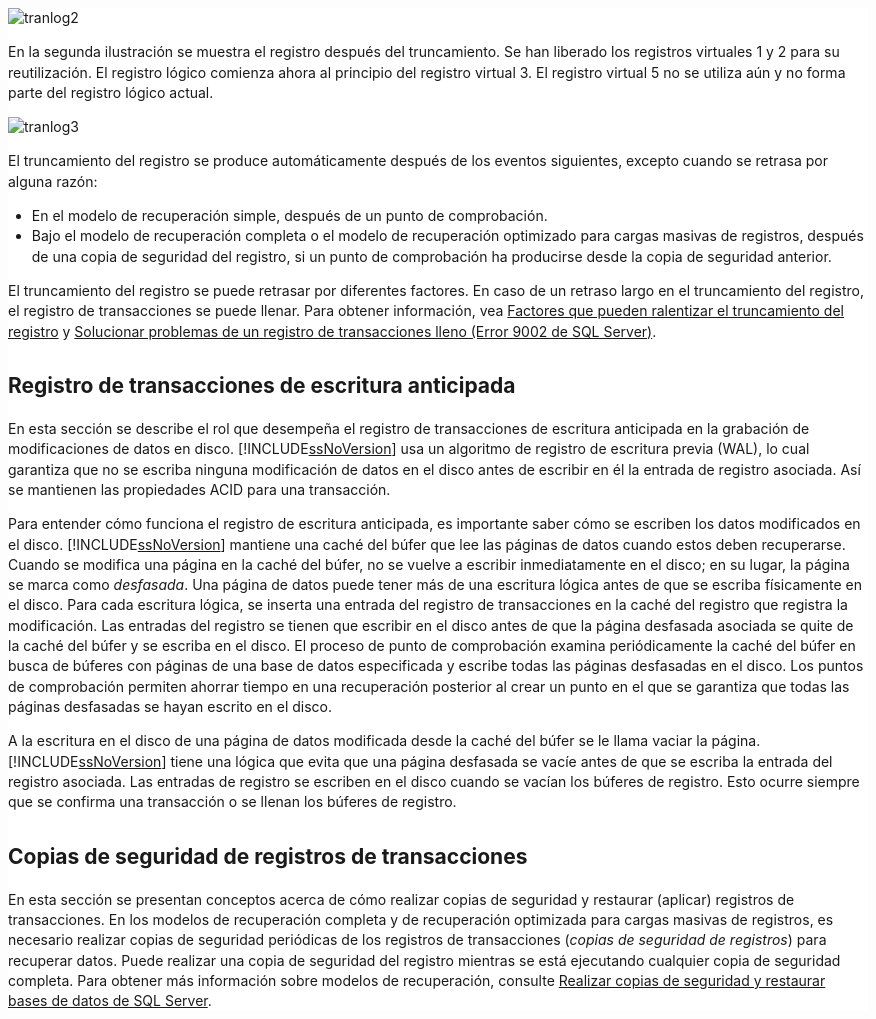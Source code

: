 ![tranlog2](../relational-databases/media/tranlog2.gif)  
  
 En la segunda ilustración se muestra el registro después del truncamiento. Se han liberado los registros virtuales 1 y 2 para su reutilización. El registro lógico comienza ahora al principio del registro virtual 3. El registro virtual 5 no se utiliza aún y no forma parte del registro lógico actual.  
  
![tranlog3](../relational-databases/media/tranlog3.gif)  
  
 El truncamiento del registro se produce automáticamente después de los eventos siguientes, excepto cuando se retrasa por alguna razón:  
  
-   En el modelo de recuperación simple, después de un punto de comprobación.  
-   Bajo el modelo de recuperación completa o el modelo de recuperación optimizado para cargas masivas de registros, después de una copia de seguridad del registro, si un punto de comprobación ha producirse desde la copia de seguridad anterior.  
  
 El truncamiento del registro se puede retrasar por diferentes factores. En caso de un retraso largo en el truncamiento del registro, el registro de transacciones se puede llenar. Para obtener información, vea [Factores que pueden ralentizar el truncamiento del registro](../relational-databases/logs/the-transaction-log-sql-server.md#FactorsThatDelayTruncation) y [Solucionar problemas de un registro de transacciones lleno &#40;Error 9002 de SQL Server&#41;](../relational-databases/logs/troubleshoot-a-full-transaction-log-sql-server-error-9002.md).  
  
##  <a name="WAL"></a> Registro de transacciones de escritura anticipada  
 En esta sección se describe el rol que desempeña el registro de transacciones de escritura anticipada en la grabación de modificaciones de datos en disco. [!INCLUDE[ssNoVersion](../includes/ssnoversion-md.md)] usa un algoritmo de registro de escritura previa (WAL), lo cual garantiza que no se escriba ninguna modificación de datos en el disco antes de escribir en él la entrada de registro asociada. Así se mantienen las propiedades ACID para una transacción.  
  
 Para entender cómo funciona el registro de escritura anticipada, es importante saber cómo se escriben los datos modificados en el disco. [!INCLUDE[ssNoVersion](../includes/ssnoversion-md.md)] mantiene una caché del búfer que lee las páginas de datos cuando estos deben recuperarse. Cuando se modifica una página en la caché del búfer, no se vuelve a escribir inmediatamente en el disco; en su lugar, la página se marca como *desfasada*. Una página de datos puede tener más de una escritura lógica antes de que se escriba físicamente en el disco. Para cada escritura lógica, se inserta una entrada del registro de transacciones en la caché del registro que registra la modificación. Las entradas del registro se tienen que escribir en el disco antes de que la página desfasada asociada se quite de la caché del búfer y se escriba en el disco. El proceso de punto de comprobación examina periódicamente la caché del búfer en busca de búferes con páginas de una base de datos especificada y escribe todas las páginas desfasadas en el disco. Los puntos de comprobación permiten ahorrar tiempo en una recuperación posterior al crear un punto en el que se garantiza que todas las páginas desfasadas se hayan escrito en el disco.  
  
 A la escritura en el disco de una página de datos modificada desde la caché del búfer se le llama vaciar la página. [!INCLUDE[ssNoVersion](../includes/ssnoversion-md.md)] tiene una lógica que evita que una página desfasada se vacíe antes de que se escriba la entrada del registro asociada. Las entradas de registro se escriben en el disco cuando se vacían los búferes de registro.  Esto ocurre siempre que se confirma una transacción o se llenan los búferes de registro.  
  
##  <a name="Backups"></a> Copias de seguridad de registros de transacciones  
 En esta sección se presentan conceptos acerca de cómo realizar copias de seguridad y restaurar (aplicar) registros de transacciones. En los modelos de recuperación completa y de recuperación optimizada para cargas masivas de registros, es necesario realizar copias de seguridad periódicas de los registros de transacciones (*copias de seguridad de registros*) para recuperar datos. Puede realizar una copia de seguridad del registro mientras se está ejecutando cualquier copia de seguridad completa. Para obtener más información sobre modelos de recuperación, consulte [Realizar copias de seguridad y restaurar bases de datos de SQL Server](../relational-databases/backup-restore/back-up-and-restore-of-sql-server-databases.md).  
  